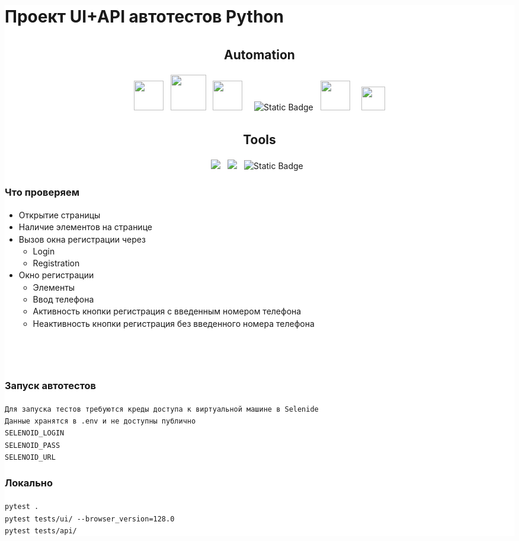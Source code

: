 # Проект UI+API автотестов Python

<h2 align="center"> Automation </h2>
<p align="center">
<img src="https://cdn.jsdelivr.net/gh/devicons/devicon@latest/icons/python/python-original.svg" height='50'  width='50' />&nbsp;&nbsp;
<img src="https://cdn.jsdelivr.net/gh/devicons/devicon@latest/icons/pytest/pytest-original.svg" height='60'  width='60' />&nbsp;&nbsp;
<img src="https://cdn.jsdelivr.net/gh/devicons/devicon@latest/icons/selenium/selenium-original.svg" height='50'  width='50' />&nbsp;&nbsp;&nbsp;&nbsp;
<img alt="Static Badge" src="https://img.shields.io/badge/Selene-blue?style=for-the-badge" height='40'  width='80'>&nbsp;&nbsp;
<img src="https://avatars.githubusercontent.com/u/5879127?v=4" height='50'  width='50'/>&nbsp;&nbsp;&nbsp;&nbsp;
<img src="https://molecula.gallerycdn.vsassets.io/extensions/molecula/allure-test-reports/1.1/1474455326332/Microsoft.VisualStudio.Services.Icons.Default" height='40'  width='40'/>


<h2 align="center"> Tools </h2>
<p align="center">
<img src="https://img.shields.io/badge/Git-F05032?style=for-the-badge&logo=git&logoColor=white"/>&nbsp;&nbsp;
<img src="https://img.shields.io/badge/Jenkins-D24939?style=for-the-badge&logo=Jenkins&logoColor=white"/>&nbsp;&nbsp;
<img alt="Static Badge" src="https://img.shields.io/badge/Allure-green?style=for-the-badge">&nbsp;&nbsp;

### Что проверяем
* Открытие страницы
* Наличие элементов на странице
* Вызов окна регистрации через
    *   Login
    *   Registration
* Окно регистрации
    *  Элементы
    *  Ввод телефона
    *  Активность кнопки регистрация с введенным номером телефона
    *  Неактивность кнопки регистрация без введенного номера телефона

&nbsp;
  ---
### Запуск автотестов

```
Для запуска тестов требуются креды доступа к виртуальной машине в Selenide
Данные хранятся в .env и не доступны публично
SELENOID_LOGIN
SELENOID_PASS
SELENOID_URL
```

### Локально
```
pytest .
pytest tests/ui/ --browser_version=128.0
pytest tests/api/
```

